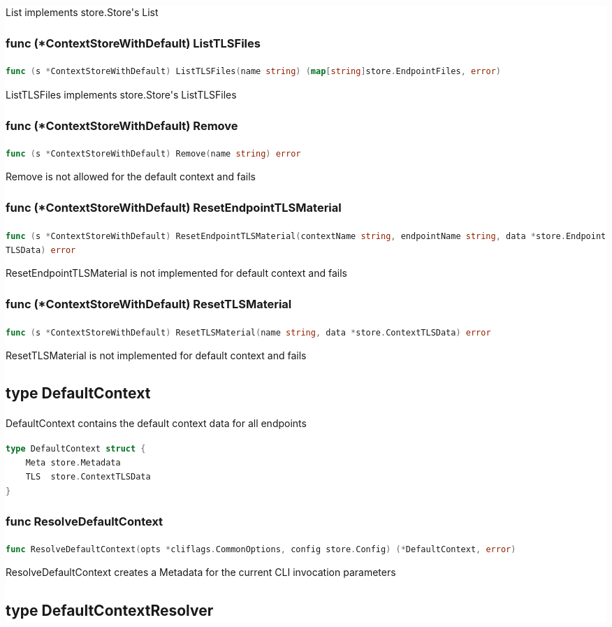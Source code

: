 List implements store.Store's List

### func \(\*ContextStoreWithDefault\) ListTLSFiles

```go
func (s *ContextStoreWithDefault) ListTLSFiles(name string) (map[string]store.EndpointFiles, error)
```

ListTLSFiles implements store.Store's ListTLSFiles

### func \(\*ContextStoreWithDefault\) Remove

```go
func (s *ContextStoreWithDefault) Remove(name string) error
```

Remove is not allowed for the default context and fails

### func \(\*ContextStoreWithDefault\) ResetEndpointTLSMaterial

```go
func (s *ContextStoreWithDefault) ResetEndpointTLSMaterial(contextName string, endpointName string, data *store.EndpointTLSData) error
```

ResetEndpointTLSMaterial is not implemented for default context and fails

### func \(\*ContextStoreWithDefault\) ResetTLSMaterial

```go
func (s *ContextStoreWithDefault) ResetTLSMaterial(name string, data *store.ContextTLSData) error
```

ResetTLSMaterial is not implemented for default context and fails

## type DefaultContext

DefaultContext contains the default context data for all endpoints

```go
type DefaultContext struct {
    Meta store.Metadata
    TLS  store.ContextTLSData
}
```

### func ResolveDefaultContext

```go
func ResolveDefaultContext(opts *cliflags.CommonOptions, config store.Config) (*DefaultContext, error)
```

ResolveDefaultContext creates a Metadata for the current CLI invocation parameters

## type DefaultContextResolver
